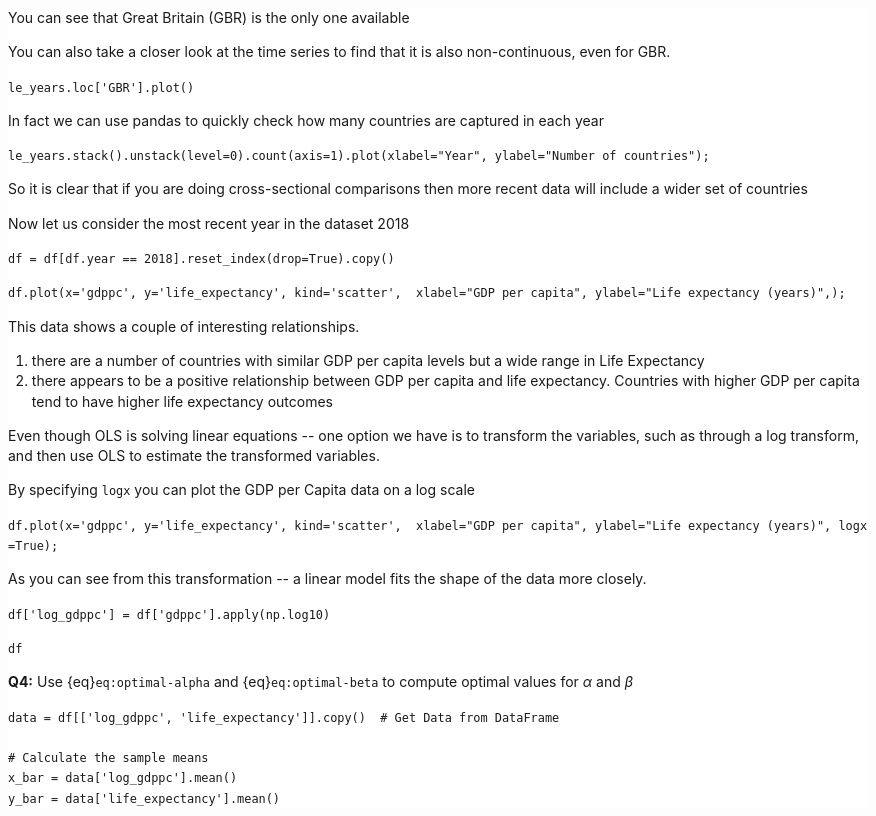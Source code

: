 You can see that Great Britain (GBR) is the only one available

You can also take a closer look at the time series to find that it is also non-continuous, even for GBR.

```{code-cell} ipython3
le_years.loc['GBR'].plot()
```

In fact we can use pandas to quickly check how many countries are captured in each year

```{code-cell} ipython3
le_years.stack().unstack(level=0).count(axis=1).plot(xlabel="Year", ylabel="Number of countries");
```

So it is clear that if you are doing cross-sectional comparisons then more recent data will include a wider set of countries

Now let us consider the most recent year in the dataset 2018

```{code-cell} ipython3
df = df[df.year == 2018].reset_index(drop=True).copy()
```

```{code-cell} ipython3
df.plot(x='gdppc', y='life_expectancy', kind='scatter',  xlabel="GDP per capita", ylabel="Life expectancy (years)",);
```

This data shows a couple of interesting relationships.

1. there are a number of countries with similar GDP per capita levels but a wide range in Life Expectancy
2. there appears to be a positive relationship between GDP per capita and life expectancy. Countries with higher GDP per capita tend to have higher life expectancy outcomes

Even though OLS is solving linear equations -- one option we have is to transform the variables, such as through a log transform, and then use OLS to estimate the transformed variables.

By specifying `logx` you can plot the GDP per Capita data on a log scale

```{code-cell} ipython3
df.plot(x='gdppc', y='life_expectancy', kind='scatter',  xlabel="GDP per capita", ylabel="Life expectancy (years)", logx=True);
```

As you can see from this transformation -- a linear model fits the shape of the data more closely.

```{code-cell} ipython3
df['log_gdppc'] = df['gdppc'].apply(np.log10)
```

```{code-cell} ipython3
df
```

**Q4:** Use {eq}`eq:optimal-alpha` and {eq}`eq:optimal-beta` to compute optimal values for  $\alpha$ and $\beta$

```{code-cell} ipython3
data = df[['log_gdppc', 'life_expectancy']].copy()  # Get Data from DataFrame

# Calculate the sample means
x_bar = data['log_gdppc'].mean()
y_bar = data['life_expectancy'].mean()
```
